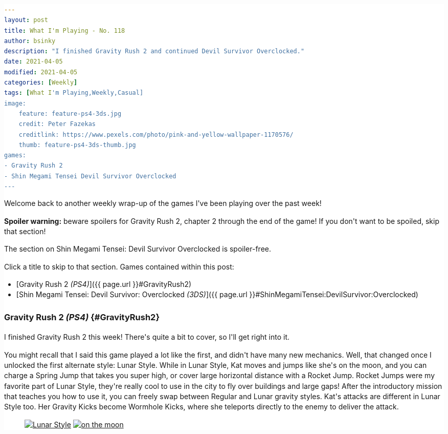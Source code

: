 ```yaml
---
layout: post
title: What I'm Playing - No. 118
author: bsinky
description: "I finished Gravity Rush 2 and continued Devil Survivor Overclocked."
date: 2021-04-05
modified: 2021-04-05
categories: [Weekly]
tags: [What I'm Playing,Weekly,Casual]
image:
    feature: feature-ps4-3ds.jpg
    credit: Peter Fazekas
    creditlink: https://www.pexels.com/photo/pink-and-yellow-wallpaper-1170576/
    thumb: feature-ps4-3ds-thumb.jpg
games:
- Gravity Rush 2
- Shin Megami Tensei Devil Survivor Overclocked
---
```


Welcome back to another weekly wrap-up of the games I've been playing over the
past week!

**Spoiler warning:** beware spoilers for Gravity Rush 2, chapter 2 through the
end of the game! If you don't want to be spoiled, skip that section!

The section on Shin Megami Tensei: Devil Survivor Overclocked is spoiler-free.

Click a title to skip to that section. Games contained within this post:

 - [Gravity Rush 2 *(PS4)*]({{ page.url }}#GravityRush2)
 - [Shin Megami Tensei: Devil Survivor: Overclocked *(3DS)*]({{ page.url }}#ShinMegamiTensei:DevilSurvivor:Overclocked)



### Gravity Rush 2 *(PS4)*    {#GravityRush2}

I finished Gravity Rush 2 this week! There's quite a bit to cover, so I'll get
right into it.

You might recall that I said this game played a lot like the first, and didn't
have many new mechanics. Well, that changed once I unlocked the first alternate
style: Lunar Style. While in Lunar Style, Kat moves and jumps like she's on the
moon, and you can charge a Spring Jump that takes you super high, or cover large
horizontal distance with a Rocket Jump. Rocket Jumps were my favorite part of
Lunar Style, they're really cool to use in the city to fly over buildings and
large gaps! After the introductory mission that teaches you how to use it, you
can freely swap between Regular and Lunar gravity styles. Kat's attacks are
different in Lunar Style too. Her Gravity Kicks become Wormhole Kicks, where she
teleports directly to the enemy to deliver the attack.

<figure class="half">
    <a href="https://i.imgur.com/NfbyReS.jpg"><img src="https://i.imgur.com/NfbyReSm.jpg" alt="Lunar Style"/></a>
    <a href="https://i.imgur.com/i2u2kGh.jpg"><img src="https://i.imgur.com/i2u2kGhm.jpg" alt="on the moon"/></a>
</figure>
